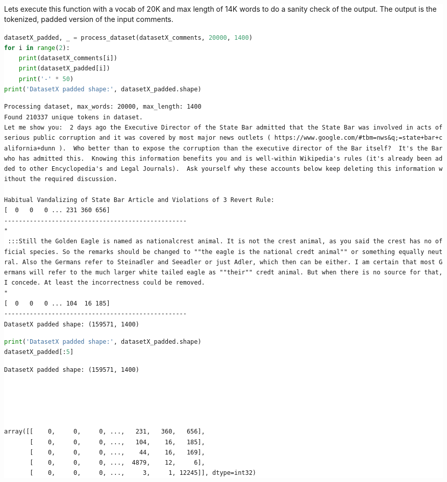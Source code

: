 Lets execute this function with a vocab of 20K and max length of 14K words to do a sanity check of the output. The output is the tokenized, padded version of the input comments.


```python
datasetX_padded, _ = process_dataset(datasetX_comments, 20000, 1400)
for i in range(2):
    print(datasetX_comments[i])
    print(datasetX_padded[i])
    print('-' * 50)
print('DatasetX padded shape:', datasetX_padded.shape)
```

    Processing dataset, max_words: 20000, max_length: 1400
    Found 210337 unique tokens in dataset.
    Let me show you:  2 days ago the Executive Director of the State Bar admitted that the State Bar was involved in acts of serious public corruption and it was covered by most major news outlets ( https://www.google.com/#tbm=nws&q;=state+bar+california+dunn ).  Who better than to expose the corruption than the executive director of the Bar itself?  It's the Bar who has admitted this.  Knowing this information benefits you and is well-within Wikipedia's rules (it's already been added to other Encyclopedia's and Legal Journals).  Ask yourself why these accounts below keep deleting this information without the required discussion.  
    
    Habitual Vandalizing of State Bar Article and Violations of 3 Revert Rule:
    [  0   0   0 ... 231 360 656]
    --------------------------------------------------
    "
     :::Still the Golden Eagle is named as nationalcrest animal. It is not the crest animal, as you said the crest has no official species. So the remarks should be changed to ""the eagle is the national credt animal"" or something equally neutral. Also the Germans refer to Steinadler and Seeadler or just Adler, which then can be either. I am certain that most Germans will refer to the much larger white tailed eagle as ""their"" credt animal. But when there is no source for that, I concede. At least the incorrectness could be removed.
    "
    [  0   0   0 ... 104  16 185]
    --------------------------------------------------
    DatasetX padded shape: (159571, 1400)



```python
print('DatasetX padded shape:', datasetX_padded.shape)
datasetX_padded[:5]
```

    DatasetX padded shape: (159571, 1400)





    array([[    0,     0,     0, ...,   231,   360,   656],
           [    0,     0,     0, ...,   104,    16,   185],
           [    0,     0,     0, ...,    44,    16,   169],
           [    0,     0,     0, ...,  4879,    12,     6],
           [    0,     0,     0, ...,     3,     1, 12245]], dtype=int32)

